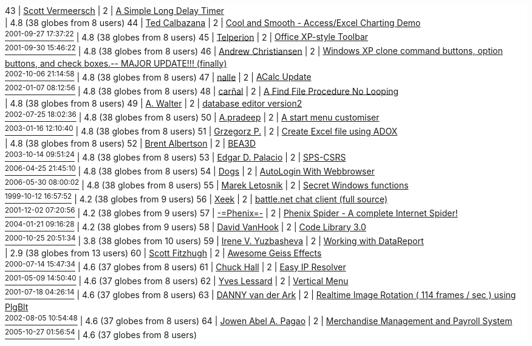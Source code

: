 43 | [Scott Vermeersch](scott-vermeersch.md) | 2 | [A Simple Long Delay Timer<br />](https://github.com/Planet-Source-Code/scott-vermeersch-a-simple-long-delay-timer__1-14458) | 4.8 (38 globes from 8 users)
44 | [Ted Calbazana](ted-calbazana.md) | 2 | [Cool and Smooth \- Access/Excel Charting Demo<br /><sup>2001-09-27 17:37:22</sup>](https://github.com/Planet-Source-Code/ted-calbazana-cool-and-smooth-access-excel-charting-demo__1-27598) | 4.8 (38 globes from 8 users)
45 | [Telperion](telperion.md) | 2 | [Office XP\-style Toolbar<br /><sup>2001-09-30 15:46:22</sup>](https://github.com/Planet-Source-Code/telperion-office-xp-style-toolbar__1-27674) | 4.8 (38 globes from 8 users)
46 | [Andrew Christiansen](andrew-christiansen.md) | 2 | [Windows XP clone command buttons, option buttons, and check boxes\.\-\- MAJOR UPDATE\!\!\! \(finally\)<br /><sup>2002-10-06 21:14:58</sup>](https://github.com/Planet-Source-Code/andrew-christiansen-windows-xp-clone-command-buttons-option-buttons-and-check-boxes-major-__1-30397) | 4.8 (38 globes from 8 users)
47 | [nalle](nalle.md) | 2 | [ACalc Update<br /><sup>2002-01-07 08:12:56</sup>](https://github.com/Planet-Source-Code/nalle-acalc-update__1-30624) | 4.8 (38 globes from 8 users)
48 | [carñal](car-al.md) | 2 | [A Find File Procedure No Looping<br />](https://github.com/Planet-Source-Code/car-al-a-find-file-procedure-no-looping__1-34848) | 4.8 (38 globes from 8 users)
49 | [A\. Walter](a-walter.md) | 2 | [database editor version2<br /><sup>2002-07-25 18:02:36</sup>](https://github.com/Planet-Source-Code/a-walter-database-editor-version2__1-37280) | 4.8 (38 globes from 8 users)
50 | [A\.pradeep](a-pradeep.md) | 2 | [A start menu customiser<br /><sup>2003-01-16 12:10:40</sup>](https://github.com/Planet-Source-Code/a-pradeep-a-start-menu-customiser__1-42470) | 4.8 (38 globes from 8 users)
51 | [Grzegorz P\.](grzegorz-p.md) | 2 | [Create Excel file using ADOX<br />](https://github.com/Planet-Source-Code/grzegorz-p-create-excel-file-using-adox__1-52806) | 4.8 (38 globes from 8 users)
52 | [Brent Albertson](brent-albertson.md) | 2 | [BEA3D<br /><sup>2003-10-14 09:51:24</sup>](https://github.com/Planet-Source-Code/brent-albertson-bea3d__1-58830) | 4.8 (38 globes from 8 users)
53 | [Edgar D\. Palacio](edgar-d-palacio.md) | 2 | [SPS\-CSRS<br /><sup>2006-04-25 21:45:10</sup>](https://github.com/Planet-Source-Code/edgar-d-palacio-sps-csrs__1-65114) | 4.8 (38 globes from 8 users)
54 | [Dogs](dogs.md) | 2 | [AutoLogin With Webbrowser<br /><sup>2006-05-30 08:00:02</sup>](https://github.com/Planet-Source-Code/dogs-autologin-with-webbrowser__1-65501) | 4.8 (38 globes from 8 users)
55 | [Marek Letosnik](marek-letosnik.md) | 2 | [Secret Windows functions<br /><sup>1999-10-12 16:57:52</sup>](https://github.com/Planet-Source-Code/marek-letosnik-secret-windows-functions__1-4004) | 4.2 (38 globes from 9 users)
56 | [Xeek](xeek.md) | 2 | [battle\.net chat client \(full source\)<br /><sup>2001-12-02 07:20:56</sup>](https://github.com/Planet-Source-Code/xeek-battle-net-chat-client-full-source__1-29402) | 4.2 (38 globes from 9 users)
57 | [\-=Phenix=\-](phenix.md) | 2 | [Phenix Spider \- A complete Internet Spider\!<br /><sup>2004-01-21 09:16:28</sup>](https://github.com/Planet-Source-Code/phenix-phenix-spider-a-complete-internet-spider__1-51145) | 4.2 (38 globes from 9 users)
58 | [David VanHook](david-vanhook.md) | 2 | [Code Library 3\.0<br /><sup>2000-10-25 20:51:34</sup>](https://github.com/Planet-Source-Code/david-vanhook-code-library-3-0__1-12314) | 3.8 (38 globes from 10 users)
59 | [Irene V\. Yuzbasheva](irene-v-yuzbasheva.md) | 2 | [Working with DataReport<br />](https://github.com/Planet-Source-Code/irene-v-yuzbasheva-working-with-datareport__1-27624) | 2.9 (38 globes from 13 users)
60 | [Scott Fitzhugh](scott-fitzhugh.md) | 2 | [Awesome Geiss Effects<br /><sup>2000-07-14 15:47:34</sup>](https://github.com/Planet-Source-Code/scott-fitzhugh-awesome-geiss-effects__1-9773) | 4.6 (37 globes from 8 users)
61 | [Chuck Hall](chuck-hall.md) | 2 | [Easy IP Resolver<br /><sup>2001-05-09 14:50:40</sup>](https://github.com/Planet-Source-Code/chuck-hall-easy-ip-resolver__1-23068) | 4.6 (37 globes from 8 users)
62 | [Yves Lessard](yves-lessard.md) | 2 | [Vertical Menu<br /><sup>2001-07-18 04:26:14</sup>](https://github.com/Planet-Source-Code/yves-lessard-vertical-menu__1-25154) | 4.6 (37 globes from 8 users)
63 | [DANNY van der Ark](danny-van-der-ark.md) | 2 | [Realtime Image Rotation \( 114 frames / sec \) using PlgBlt<br /><sup>2002-08-05 10:54:48</sup>](https://github.com/Planet-Source-Code/danny-van-der-ark-realtime-image-rotation-114-frames-sec-using-plgblt__1-37640) | 4.6 (37 globes from 8 users)
64 | [Jowen Abel A\. Pagao](jowen-abel-a-pagao.md) | 2 | [Merchandise Management and Payroll System<br /><sup>2005-10-27 01:56:54</sup>](https://github.com/Planet-Source-Code/jowen-abel-a-pagao-merchandise-management-and-payroll-system__1-63211) | 4.6 (37 globes from 8 users)